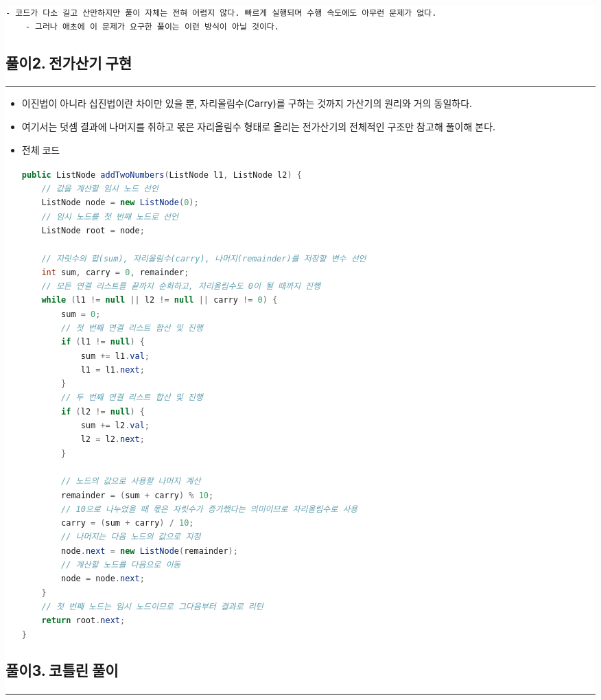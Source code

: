     - 코드가 다소 길고 산만하지만 풀이 자체는 전혀 어렵지 않다. 빠르게 실행되며 수행 속도에도 아무런 문제가 없다.
        - 그러나 애초에 이 문제가 요구한 풀이는 이런 방식이 아닐 것이다.

## 풀이2. 전가산기 구현

---

- 이진법이 아니라 십진법이란 차이만 있을 뿐, 자리올림수(Carry)를 구하는 것까지 가산기의 원리와 거의 동일하다.
- 여기서는 덧셈 결과에 나머지를 취하고 몫은 자리올림수 형태로 올리는 전가산기의 전체적인 구조만 참고해 풀이해 본다.

- 전체 코드
    
    ```java
    public ListNode addTwoNumbers(ListNode l1, ListNode l2) {
        // 값을 계산할 임시 노드 선언
        ListNode node = new ListNode(0);
        // 임시 노드를 첫 번째 노드로 선언
        ListNode root = node;
    
        // 자릿수의 합(sum), 자리올림수(carry), 나머지(remainder)를 저장할 변수 선언
        int sum, carry = 0, remainder;
        // 모든 연결 리스트를 끝까지 순회하고, 자리올림수도 0이 될 때까지 진행
        while (l1 != null || l2 != null || carry != 0) {
            sum = 0;
            // 첫 번째 연결 리스트 합산 및 진행
            if (l1 != null) {
                sum += l1.val;
                l1 = l1.next;
            }
            // 두 번째 연결 리스트 합산 및 진행
            if (l2 != null) {
                sum += l2.val;
                l2 = l2.next;
            }
    
            // 노드의 값으로 사용할 나머지 계산
            remainder = (sum + carry) % 10;
            // 10으로 나누었을 때 몫은 자릿수가 증가했다는 의미이므로 자리올림수로 사용
            carry = (sum + carry) / 10;
            // 나머지는 다음 노드의 값으로 지정
            node.next = new ListNode(remainder);
            // 계산할 노드를 다음으로 이동
            node = node.next;
        }
        // 첫 번째 노드는 임시 노드이므로 그다음부터 결과로 리턴
        return root.next;
    }
    ```
    

## 풀이3. 코틀린 풀이

---
